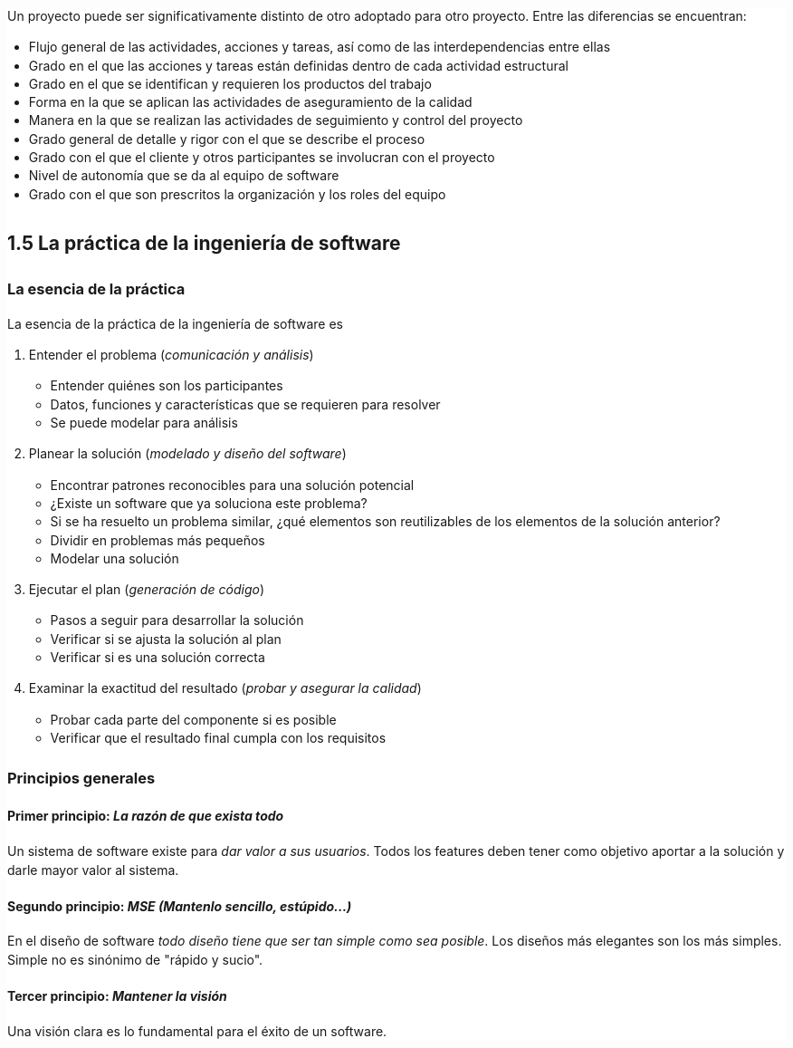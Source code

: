 Un proyecto puede ser significativamente distinto de otro adoptado para otro proyecto. Entre las diferencias se encuentran:
- Flujo general de las actividades, acciones y tareas, así como de las interdependencias entre ellas
- Grado en el que las acciones y tareas están definidas dentro de cada actividad estructural
- Grado en el que se identifican y requieren los productos del trabajo
- Forma en la que se aplican las actividades de aseguramiento de la calidad
- Manera en la que se realizan las actividades de seguimiento y control del proyecto
- Grado general de detalle y rigor con el que se describe el proceso
- Grado con el que el cliente y otros participantes se involucran con el proyecto
- Nivel de autonomía que se da al equipo de software
- Grado con el que son prescritos la organización y los roles del equipo

## 1.5 La práctica de la ingeniería de software
### La esencia de la práctica
La esencia de la práctica de la ingeniería de software es
1. Entender el problema (*comunicación y análisis*)
	- Entender quiénes son los participantes
	- Datos, funciones y características que se requieren para resolver
	- Se puede modelar para análisis

2. Planear la solución (*modelado y diseño del software*)
	- Encontrar patrones reconocibles para una solución potencial
	- ¿Existe un software que ya soluciona este problema?
	- Si se ha resuelto un problema similar, ¿qué elementos son reutilizables de los elementos de la solución anterior?
	- Dividir en problemas más pequeños
	- Modelar una solución

3. Ejecutar el plan (*generación de código*)
	- Pasos a seguir para desarrollar la solución
	- Verificar si se ajusta la solución al plan
	- Verificar si es una solución correcta

4. Examinar la exactitud del resultado (*probar y asegurar la calidad*)
	- Probar cada parte del componente si es posible
	- Verificar que el resultado final cumpla con los requisitos

### Principios generales
#### Primer principio: *La razón de que exista todo*
Un sistema de software existe para *dar valor a sus usuarios*. Todos los features deben tener como objetivo aportar a la solución y darle mayor valor al sistema.

#### Segundo principio: *MSE (Mantenlo sencillo, estúpido...)*
En el diseño de software *todo diseño tiene que ser tan simple como sea posible*. Los diseños más elegantes son los más simples. Simple no es sinónimo de "rápido y sucio".

#### Tercer principio: *Mantener la visión*
Una visión clara es lo fundamental para el éxito de un software. 
